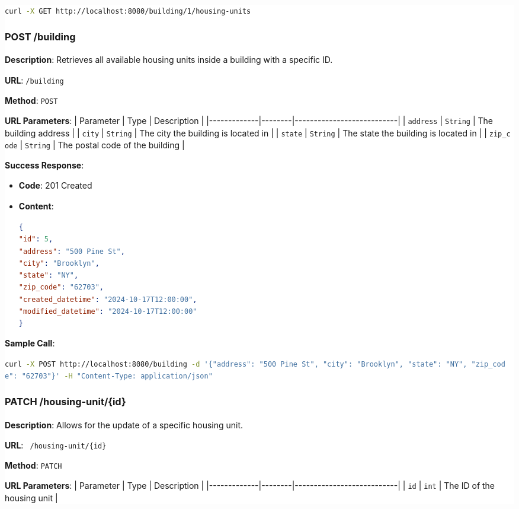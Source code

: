 ```bash
curl -X GET http://localhost:8080/building/1/housing-units
```



### POST /building
**Description**: Retrieves all available housing units inside a building with a specific ID.

**URL**: `/building`

**Method**: `POST`

**URL Parameters**: 
| Parameter   | Type   | Description               |
|-------------|--------|---------------------------|
| `address`        | `String`  | The building address   |
| `city`        | `String`  | The city the building is located in   |
| `state`        | `String`  | 	The state the building is located in   |
| `zip_code`        | `String`  | The postal code of the building  |


**Success Response**:

- **Code**: 201 Created
- **Content**:

    ```json
    {
    "id": 5,
    "address": "500 Pine St",
    "city": "Brooklyn",
    "state": "NY",
    "zip_code": "62703",
    "created_datetime": "2024-10-17T12:00:00",
    "modified_datetime": "2024-10-17T12:00:00"
    }
    ```

**Sample Call**:

```bash
curl -X POST http://localhost:8080/building -d '{"address": "500 Pine St", "city": "Brooklyn", "state": "NY", "zip_code": "62703"}' -H "Content-Type: application/json"
```


### PATCH  /housing-unit/{id}
**Description**: Allows for the update of a specific housing unit.

**URL**: ` /housing-unit/{id}`

**Method**: `PATCH`

**URL Parameters**: 
| Parameter   | Type   | Description               |
|-------------|--------|---------------------------|
| `id`        | `int`  | The ID of the housing unit  |
